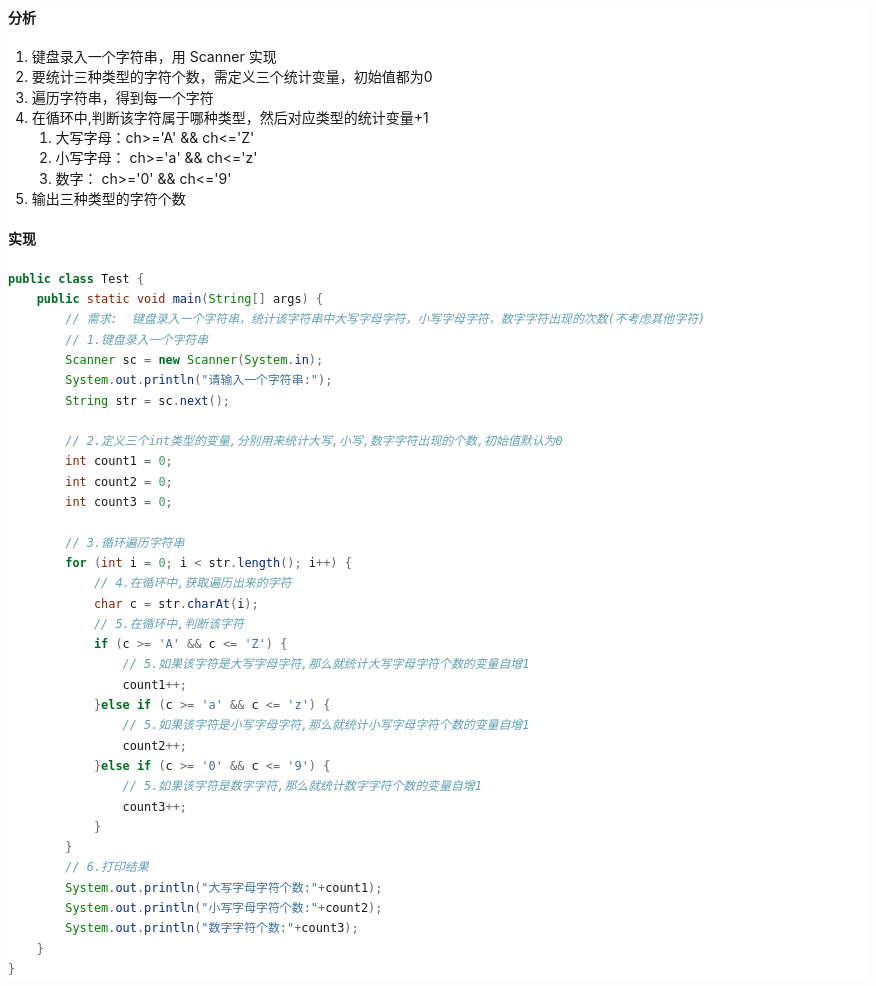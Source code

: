 #### 分析

1. 键盘录入一个字符串，用 Scanner 实现
2. 要统计三种类型的字符个数，需定义三个统计变量，初始值都为0 
3. 遍历字符串，得到每一个字符
4. 在循环中,判断该字符属于哪种类型，然后对应类型的统计变量+1
   1. 大写字母：ch>='A' && ch<='Z'
   2. 小写字母： ch>='a' && ch<='z'
   3. 数字： ch>='0' && ch<='9'
5. 输出三种类型的字符个数

#### 实现

```java
public class Test {
    public static void main(String[] args) {
        // 需求:	键盘录入一个字符串，统计该字符串中大写字母字符，小写字母字符，数字字符出现的次数(不考虑其他字符)
        // 1.键盘录入一个字符串
        Scanner sc = new Scanner(System.in);
        System.out.println("请输入一个字符串:");
        String str = sc.next();

        // 2.定义三个int类型的变量,分别用来统计大写,小写,数字字符出现的个数,初始值默认为0
        int count1 = 0;
        int count2 = 0;
        int count3 = 0;

        // 3.循环遍历字符串
        for (int i = 0; i < str.length(); i++) {
            // 4.在循环中,获取遍历出来的字符
            char c = str.charAt(i);
            // 5.在循环中,判断该字符
            if (c >= 'A' && c <= 'Z') {
                // 5.如果该字符是大写字母字符,那么就统计大写字母字符个数的变量自增1
                count1++;
            }else if (c >= 'a' && c <= 'z') {
                // 5.如果该字符是小写字母字符,那么就统计小写字母字符个数的变量自增1
                count2++;
            }else if (c >= '0' && c <= '9') {
                // 5.如果该字符是数字字符,那么就统计数字字符个数的变量自增1
                count3++;
            }
        }
        // 6.打印结果
        System.out.println("大写字母字符个数:"+count1);
        System.out.println("小写字母字符个数:"+count2);
        System.out.println("数字字符个数:"+count3);
    }
}

```
